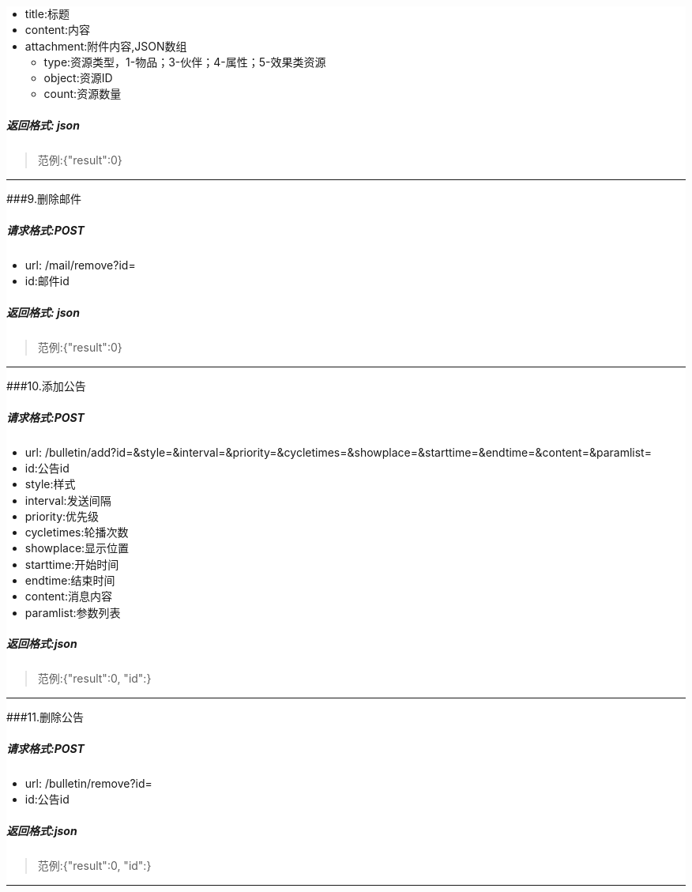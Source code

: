 * title:标题
* content:内容
* attachment:附件内容,JSON数组
    * type:资源类型，1-物品；3-伙伴；4-属性；5-效果类资源
    * object:资源ID
    * count:资源数量

##### 返回格式: json
> 范例:{"result":0}

-------

###9.删除邮件

##### 请求格式:POST
* url: /mail/remove?id=
* id:邮件id

##### 返回格式: json
> 范例:{"result":0}

-------

###10.添加公告

##### 请求格式:POST
* url: /bulletin/add?id=&style=&interval=&priority=&cycletimes=&showplace=&starttime=&endtime=&content=&paramlist=
* id:公告id
* style:样式
* interval:发送间隔
* priority:优先级
* cycletimes:轮播次数
* showplace:显示位置
* starttime:开始时间
* endtime:结束时间
* content:消息内容
* paramlist:参数列表

##### 返回格式:json
> 范例:{"result":0, "id":}

-------

###11.删除公告

##### 请求格式:POST
* url: /bulletin/remove?id=
* id:公告id

##### 返回格式:json
> 范例:{"result":0, "id":}

-------
